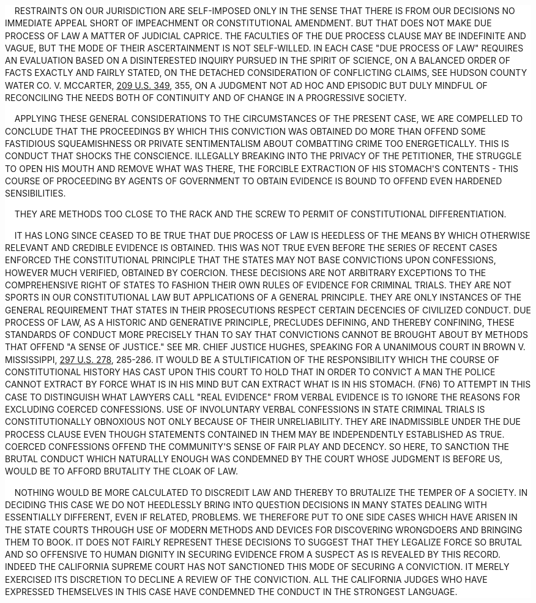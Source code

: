     RESTRAINTS ON OUR JURISDICTION ARE SELF-IMPOSED ONLY IN THE SENSE THAT THERE IS FROM OUR DECISIONS NO IMMEDIATE APPEAL SHORT OF IMPEACHMENT OR CONSTITUTIONAL AMENDMENT.  BUT THAT DOES NOT MAKE DUE PROCESS OF LAW A MATTER OF JUDICIAL CAPRICE.  THE FACULTIES OF THE DUE PROCESS CLAUSE MAY BE INDEFINITE AND VAGUE, BUT THE MODE OF THEIR ASCERTAINMENT IS NOT SELF-WILLED.  IN EACH CASE "DUE PROCESS OF LAW" REQUIRES AN EVALUATION BASED ON A DISINTERESTED INQUIRY PURSUED IN THE SPIRIT OF SCIENCE, ON A BALANCED ORDER OF FACTS EXACTLY AND FAIRLY STATED, ON THE DETACHED CONSIDERATION OF CONFLICTING CLAIMS, SEE HUDSON COUNTY WATER CO. V. MCCARTER, [209 U.S. 349][/us/courts/scotus/usReporter/209/349], 355, ON A JUDGMENT NOT AD HOC AND EPISODIC BUT DULY MINDFUL OF RECONCILING THE NEEDS BOTH OF CONTINUITY AND OF CHANGE IN A PROGRESSIVE SOCIETY.

    APPLYING THESE GENERAL CONSIDERATIONS TO THE CIRCUMSTANCES OF THE PRESENT CASE, WE ARE COMPELLED TO CONCLUDE THAT THE PROCEEDINGS BY WHICH THIS CONVICTION WAS OBTAINED DO MORE THAN OFFEND SOME FASTIDIOUS SQUEAMISHNESS OR PRIVATE SENTIMENTALISM ABOUT COMBATTING CRIME TOO ENERGETICALLY.  THIS IS CONDUCT THAT SHOCKS THE CONSCIENCE.  ILLEGALLY BREAKING INTO THE PRIVACY OF THE PETITIONER, THE STRUGGLE TO OPEN HIS MOUTH AND REMOVE WHAT WAS THERE, THE FORCIBLE EXTRACTION OF HIS STOMACH'S CONTENTS - THIS COURSE OF PROCEEDING BY AGENTS OF GOVERNMENT TO OBTAIN EVIDENCE IS BOUND TO OFFEND EVEN HARDENED SENSIBILITIES.

    THEY ARE METHODS TOO CLOSE TO THE RACK AND THE SCREW TO PERMIT OF CONSTITUTIONAL DIFFERENTIATION.

    IT HAS LONG SINCE CEASED TO BE TRUE THAT DUE PROCESS OF LAW IS HEEDLESS OF THE MEANS BY WHICH OTHERWISE RELEVANT AND CREDIBLE EVIDENCE IS OBTAINED.  THIS WAS NOT TRUE EVEN BEFORE THE SERIES OF RECENT CASES ENFORCED THE CONSTITUTIONAL PRINCIPLE THAT THE STATES MAY NOT BASE CONVICTIONS UPON CONFESSIONS, HOWEVER MUCH VERIFIED, OBTAINED BY COERCION.  THESE DECISIONS ARE NOT ARBITRARY EXCEPTIONS TO THE COMPREHENSIVE RIGHT OF STATES TO FASHION THEIR OWN RULES OF EVIDENCE FOR CRIMINAL TRIALS.  THEY ARE NOT SPORTS IN OUR CONSTITUTIONAL LAW BUT APPLICATIONS OF A GENERAL PRINCIPLE.  THEY ARE ONLY INSTANCES OF THE GENERAL REQUIREMENT THAT STATES IN THEIR PROSECUTIONS RESPECT CERTAIN DECENCIES OF CIVILIZED CONDUCT.  DUE PROCESS OF LAW, AS A HISTORIC AND GENERATIVE PRINCIPLE, PRECLUDES DEFINING, AND THEREBY CONFINING, THESE STANDARDS OF CONDUCT MORE PRECISELY THAN TO SAY THAT CONVICTIONS CANNOT BE BROUGHT ABOUT BY METHODS THAT OFFEND "A SENSE OF JUSTICE."  SEE MR. CHIEF JUSTICE HUGHES, SPEAKING FOR A UNANIMOUS COURT IN BROWN V. MISSISSIPPI, [297 U.S. 278][/us/courts/scotus/usReporter/297/278], 285-286.  IT WOULD BE A STULTIFICATION OF THE RESPONSIBILITY WHICH THE COURSE OF CONSTITUTIONAL HISTORY HAS CAST UPON THIS COURT TO HOLD THAT IN ORDER TO CONVICT A MAN THE POLICE CANNOT EXTRACT BY FORCE WHAT IS IN HIS MIND BUT CAN EXTRACT WHAT IS IN HIS STOMACH.  (FN6)    TO ATTEMPT IN THIS CASE TO DISTINGUISH WHAT LAWYERS CALL "REAL EVIDENCE" FROM VERBAL EVIDENCE IS TO IGNORE THE REASONS FOR EXCLUDING COERCED CONFESSIONS.  USE OF INVOLUNTARY VERBAL CONFESSIONS IN STATE CRIMINAL TRIALS IS CONSTITUTIONALLY OBNOXIOUS NOT ONLY BECAUSE OF THEIR UNRELIABILITY.  THEY ARE INADMISSIBLE UNDER THE DUE PROCESS CLAUSE EVEN THOUGH STATEMENTS CONTAINED IN THEM MAY BE INDEPENDENTLY ESTABLISHED AS TRUE.  COERCED CONFESSIONS OFFEND THE COMMUNITY'S SENSE OF FAIR PLAY AND DECENCY.  SO HERE, TO SANCTION THE BRUTAL CONDUCT WHICH NATURALLY ENOUGH WAS CONDEMNED BY THE COURT WHOSE JUDGMENT IS BEFORE US, WOULD BE TO AFFORD BRUTALITY THE CLOAK OF LAW.

    NOTHING WOULD BE MORE CALCULATED TO DISCREDIT LAW AND THEREBY TO BRUTALIZE THE TEMPER OF A SOCIETY.    IN DECIDING THIS CASE WE DO NOT HEEDLESSLY BRING INTO QUESTION DECISIONS IN MANY STATES DEALING WITH ESSENTIALLY DIFFERENT, EVEN IF RELATED, PROBLEMS.  WE THEREFORE PUT TO ONE SIDE CASES WHICH HAVE ARISEN IN THE STATE COURTS THROUGH USE OF MODERN METHODS AND DEVICES FOR DISCOVERING WRONGDOERS AND BRINGING THEM TO BOOK.  IT DOES NOT FAIRLY REPRESENT THESE DECISIONS TO SUGGEST THAT THEY LEGALIZE FORCE SO BRUTAL AND SO OFFENSIVE TO HUMAN DIGNITY IN SECURING EVIDENCE FROM A SUSPECT AS IS REVEALED BY THIS RECORD.  INDEED THE CALIFORNIA SUPREME COURT HAS NOT SANCTIONED THIS MODE OF SECURING A CONVICTION.  IT MERELY EXERCISED ITS DISCRETION TO DECLINE A REVIEW OF THE CONVICTION.  ALL THE CALIFORNIA JUDGES WHO HAVE EXPRESSED THEMSELVES IN THIS CASE HAVE CONDEMNED THE CONDUCT IN THE STRONGEST LANGUAGE.


[/us/courts/scotus/usReporter/342/165]: https://publicdocs.github.io/go/links?ns=uslm-x&ref=%2Fus%2Fcourts%2Fscotus%2FusReporter%2F342%2F165
[/us/courts/scotus/usReporter/341/939]: https://publicdocs.github.io/go/links?ns=uslm-x&ref=%2Fus%2Fcourts%2Fscotus%2FusReporter%2F341%2F939
[/us/courts/scotus/usReporter/341/939]: https://publicdocs.github.io/go/links?ns=uslm-x&ref=%2Fus%2Fcourts%2Fscotus%2FusReporter%2F341%2F939
[/us/courts/scotus/usReporter/324/401]: https://publicdocs.github.io/go/links?ns=uslm-x&ref=%2Fus%2Fcourts%2Fscotus%2FusReporter%2F324%2F401
[/us/courts/scotus/usReporter/260/22]: https://publicdocs.github.io/go/links?ns=uslm-x&ref=%2Fus%2Fcourts%2Fscotus%2FusReporter%2F260%2F22
[/us/courts/scotus/usReporter/291/97]: https://publicdocs.github.io/go/links?ns=uslm-x&ref=%2Fus%2Fcourts%2Fscotus%2FusReporter%2F291%2F97
[/us/courts/scotus/usReporter/302/319]: https://publicdocs.github.io/go/links?ns=uslm-x&ref=%2Fus%2Fcourts%2Fscotus%2FusReporter%2F302%2F319
[/us/courts/scotus/usReporter/209/349]: https://publicdocs.github.io/go/links?ns=uslm-x&ref=%2Fus%2Fcourts%2Fscotus%2FusReporter%2F209%2F349
[/us/courts/scotus/usReporter/297/278]: https://publicdocs.github.io/go/links?ns=uslm-x&ref=%2Fus%2Fcourts%2Fscotus%2FusReporter%2F297%2F278
[/us/courts/scotus/usReporter/194/451]: https://publicdocs.github.io/go/links?ns=uslm-x&ref=%2Fus%2Fcourts%2Fscotus%2FusReporter%2F194%2F451
[/us/courts/scotus/usReporter/325/401]: https://publicdocs.github.io/go/links?ns=uslm-x&ref=%2Fus%2Fcourts%2Fscotus%2FusReporter%2F325%2F401
[/us/courts/scotus/usReporter/332/46]: https://publicdocs.github.io/go/links?ns=uslm-x&ref=%2Fus%2Fcourts%2Fscotus%2FusReporter%2F332%2F46
[/us/courts/scotus/usReporter/116/616]: https://publicdocs.github.io/go/links?ns=uslm-x&ref=%2Fus%2Fcourts%2Fscotus%2FusReporter%2F116%2F616
[/us/courts/scotus/usReporter/142/547]: https://publicdocs.github.io/go/links?ns=uslm-x&ref=%2Fus%2Fcourts%2Fscotus%2FusReporter%2F142%2F547
[/us/courts/scotus/usReporter/168/532]: https://publicdocs.github.io/go/links?ns=uslm-x&ref=%2Fus%2Fcourts%2Fscotus%2FusReporter%2F168%2F532
[/us/courts/scotus/usReporter/309/227]: https://publicdocs.github.io/go/links?ns=uslm-x&ref=%2Fus%2Fcourts%2Fscotus%2FusReporter%2F309%2F227
[/us/courts/scotus/usReporter/278/235]: https://publicdocs.github.io/go/links?ns=uslm-x&ref=%2Fus%2Fcourts%2Fscotus%2FusReporter%2F278%2F235
[/us/courts/scotus/usReporter/264/504]: https://publicdocs.github.io/go/links?ns=uslm-x&ref=%2Fus%2Fcourts%2Fscotus%2FusReporter%2F264%2F504
[/us/courts/scotus/usReporter/339/382]: https://publicdocs.github.io/go/links?ns=uslm-x&ref=%2Fus%2Fcourts%2Fscotus%2FusReporter%2F339%2F382
[/us/courts/scotus/usReporter/340/315]: https://publicdocs.github.io/go/links?ns=uslm-x&ref=%2Fus%2Fcourts%2Fscotus%2FusReporter%2F340%2F315
[/us/courts/scotus/usReporter/341/494]: https://publicdocs.github.io/go/links?ns=uslm-x&ref=%2Fus%2Fcourts%2Fscotus%2FusReporter%2F341%2F494
[/us/courts/scotus/usReporter/332/46]: https://publicdocs.github.io/go/links?ns=uslm-x&ref=%2Fus%2Fcourts%2Fscotus%2FusReporter%2F332%2F46
[/us/courts/scotus/usReporter/218/245]: https://publicdocs.github.io/go/links?ns=uslm-x&ref=%2Fus%2Fcourts%2Fscotus%2FusReporter%2F218%2F245
[/us/courts/scotus/usReporter/316/455]: https://publicdocs.github.io/go/links?ns=uslm-x&ref=%2Fus%2Fcourts%2Fscotus%2FusReporter%2F316%2F455
[/us/courts/scotus/usReporter/338/25]: https://publicdocs.github.io/go/links?ns=uslm-x&ref=%2Fus%2Fcourts%2Fscotus%2FusReporter%2F338%2F25